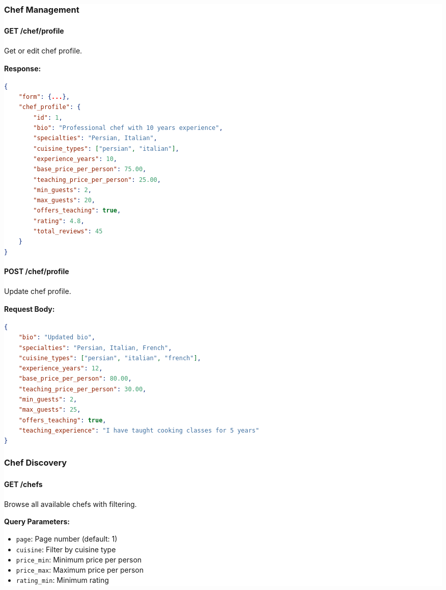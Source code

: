 ### Chef Management

#### GET /chef/profile
Get or edit chef profile.

**Response:**
```json
{
    "form": {...},
    "chef_profile": {
        "id": 1,
        "bio": "Professional chef with 10 years experience",
        "specialties": "Persian, Italian",
        "cuisine_types": ["persian", "italian"],
        "experience_years": 10,
        "base_price_per_person": 75.00,
        "teaching_price_per_person": 25.00,
        "min_guests": 2,
        "max_guests": 20,
        "offers_teaching": true,
        "rating": 4.8,
        "total_reviews": 45
    }
}
```

#### POST /chef/profile
Update chef profile.

**Request Body:**
```json
{
    "bio": "Updated bio",
    "specialties": "Persian, Italian, French",
    "cuisine_types": ["persian", "italian", "french"],
    "experience_years": 12,
    "base_price_per_person": 80.00,
    "teaching_price_per_person": 30.00,
    "min_guests": 2,
    "max_guests": 25,
    "offers_teaching": true,
    "teaching_experience": "I have taught cooking classes for 5 years"
}
```

### Chef Discovery

#### GET /chefs
Browse all available chefs with filtering.

**Query Parameters:**
- `page`: Page number (default: 1)
- `cuisine`: Filter by cuisine type
- `price_min`: Minimum price per person
- `price_max`: Maximum price per person
- `rating_min`: Minimum rating
